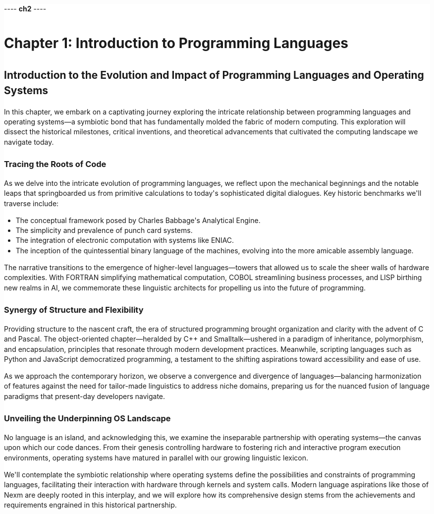 ---- **ch2** ----
# Chapter 1: Introduction to Programming Languages 
 
## Introduction to the Evolution and Impact of Programming Languages and Operating Systems

In this chapter, we embark on a captivating journey exploring the intricate relationship between programming languages and operating systems—a symbiotic bond that has fundamentally molded the fabric of modern computing. This exploration will dissect the historical milestones, critical inventions, and theoretical advancements that cultivated the computing landscape we navigate today.

### Tracing the Roots of Code

As we delve into the intricate evolution of programming languages, we reflect upon the mechanical beginnings and the notable leaps that springboarded us from primitive calculations to today's sophisticated digital dialogues. Key historic benchmarks we'll traverse include:

- The conceptual framework posed by Charles Babbage's Analytical Engine.
- The simplicity and prevalence of punch card systems.
- The integration of electronic computation with systems like ENIAC.
- The inception of the quintessential binary language of the machines, evolving into the more amicable assembly language.

The narrative transitions to the emergence of higher-level languages—towers that allowed us to scale the sheer walls of hardware complexities. With FORTRAN simplifying mathematical computation, COBOL streamlining business processes, and LISP birthing new realms in AI, we commemorate these linguistic architects for propelling us into the future of programming.

### Synergy of Structure and Flexibility

Providing structure to the nascent craft, the era of structured programming brought organization and clarity with the advent of C and Pascal. The object-oriented chapter—heralded by C++ and Smalltalk—ushered in a paradigm of inheritance, polymorphism, and encapsulation, principles that resonate through modern development practices. Meanwhile, scripting languages such as Python and JavaScript democratized programming, a testament to the shifting aspirations toward accessibility and ease of use.

As we approach the contemporary horizon, we observe a convergence and divergence of languages—balancing harmonization of features against the need for tailor-made linguistics to address niche domains, preparing us for the nuanced fusion of language paradigms that present-day developers navigate.

### Unveiling the Underpinning OS Landscape

No language is an island, and acknowledging this, we examine the inseparable partnership with operating systems—the canvas upon which our code dances. From their genesis controlling hardware to fostering rich and interactive program execution environments, operating systems have matured in parallel with our growing linguistic lexicon.

We'll contemplate the symbiotic relationship where operating systems define the possibilities and constraints of programming languages, facilitating their interaction with hardware through kernels and system calls. Modern language aspirations like those of Nexm are deeply rooted in this interplay, and we will explore how its comprehensive design stems from the achievements and requirements engrained in this historical partnership.
